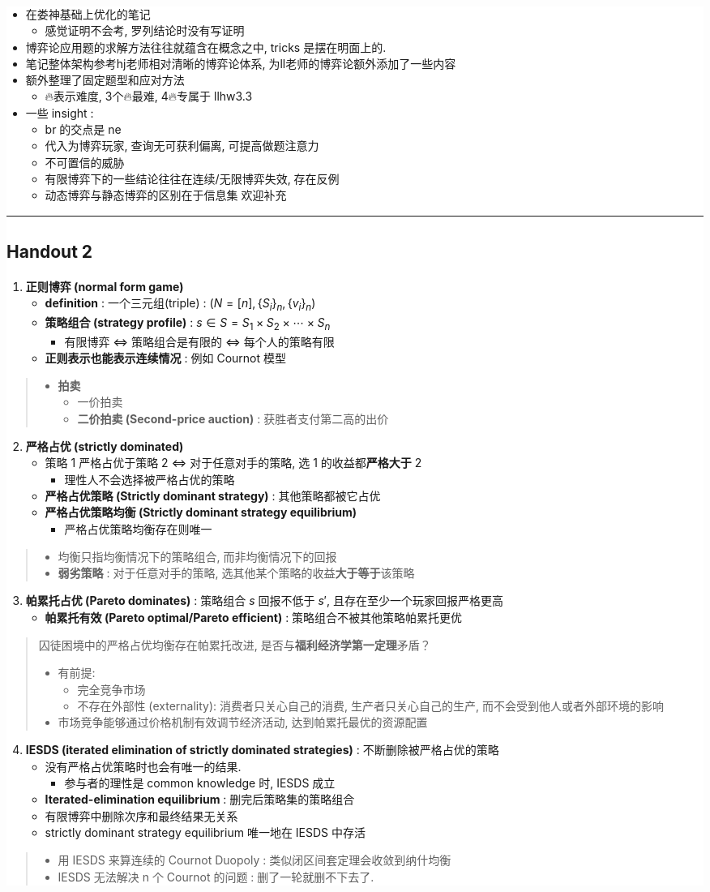 - 在娄神基础上优化的笔记
  - 感觉证明不会考, 罗列结论时没有写证明
- 博弈论应用题的求解方法往往就蕴含在概念之中, tricks 是摆在明面上的.
- 笔记整体架构参考hj老师相对清晰的博弈论体系, 为ll老师的博弈论额外添加了一些内容
- 额外整理了固定题型和应对方法
  - 🔥表示难度, 3个🔥最难, 4🔥专属于 llhw3.3
- 一些 insight :
  - br 的交点是 ne
  - 代入为博弈玩家, 查询无可获利偏离, 可提高做题注意力
  - 不可置信的威胁
  - 有限博弈下的一些结论往往在连续/无限博弈失效, 存在反例
  - 动态博弈与静态博弈的区别在于信息集
欢迎补充
___
## Handout 2

1. **正则博弈 (normal form game)**
   - **definition** : 一个三元组(triple) : $(N=[n],\{S_i\}_n,\{v_i\}_n)$
   - **策略组合 (strategy profile)** : $s\in S=S_1\times S_2\times \cdots \times S_n$
     - 有限博弈 $\Leftrightarrow$ 策略组合是有限的 $\Leftrightarrow$ 每个人的策略有限
   - **正则表示也能表示连续情况** : 例如 Cournot 模型

> - **拍卖**
>   - 一价拍卖
>   - **二价拍卖 (Second-price auction)** : 获胜者支付第二高的出价

2. **严格占优 (strictly dominated)**
   - 策略 1 严格占优于策略 2 $\Leftrightarrow$ 对于任意对手的策略, 选 1 的收益都**严格大于** 2 
     - 理性人不会选择被严格占优的策略
   - **严格占优策略 (Strictly dominant strategy)** : 其他策略都被它占优
   - **严格占优策略均衡 (Strictly dominant strategy equilibrium)**
     - 严格占优策略均衡存在则唯一
> - 均衡只指均衡情况下的策略组合, 而非均衡情况下的回报
> - **弱劣策略** : 对于任意对手的策略, 选其他某个策略的收益**大于等于**该策略

3. **帕累托占优 (Pareto dominates)** : 策略组合 $s$ 回报不低于 $s'$, 且存在至少一个玩家回报严格更高
   - **帕累托有效 (Pareto optimal/Pareto efficient)** : 策略组合不被其他策略帕累托更优

> 囚徒困境中的严格占优均衡存在帕累托改进, 是否与**福利经济学第一定理**矛盾？
>    - 有前提: 
>      - 完全竞争市场
>      - 不存在外部性 (externality): 消费者只关心自己的消费, 生产者只关心自己的生产, 而不会受到他人或者外部环境的影响
>   - 市场竞争能够通过价格机制有效调节经济活动, 达到帕累托最优的资源配置

4.  **IESDS (iterated elimination of strictly dominated strategies)** : 不断删除被严格占优的策略
    - 没有严格占优策略时也会有唯一的结果. 
      - 参与者的理性是 common knowledge 时, IESDS 成立
    - **Iterated-elimination equilibrium** : 删完后策略集的策略组合
    - 有限博弈中删除次序和最终结果无关系
    - strictly dominant strategy equilibrium 唯一地在 IESDS 中存活

> - 用 IESDS 来算连续的 Cournot Duopoly : 类似闭区间套定理会收敛到纳什均衡
> - IESDS 无法解决 n 个 Cournot 的问题 : 删了一轮就删不下去了. 
